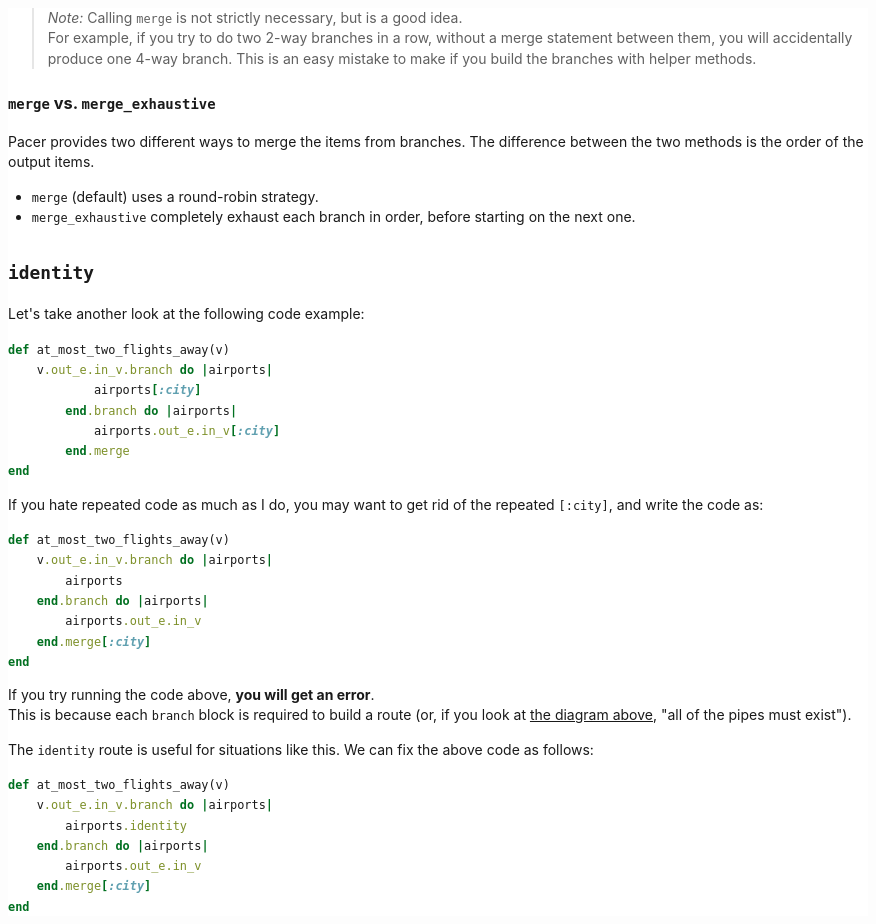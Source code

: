 
  > _Note:_ Calling `merge` is not strictly necessary, but is a good idea.    
  > For example, if you try to do two 2-way branches in a row, without a merge statement between them, you will accidentally produce one 4-way branch. This is an easy mistake to make if you build the branches with helper methods.


### `merge` vs. `merge_exhaustive`

Pacer provides two different ways to merge the items from branches. The difference between the two methods is the order of the output items.

 * `merge` (default) uses a round-robin strategy.
 * `merge_exhaustive` completely exhaust each branch in order, before starting on the next one.


## `identity`

Let's take another look at the following code example:

```ruby
def at_most_two_flights_away(v)
	v.out_e.in_v.branch do |airports| 
    	    airports[:city]
	    end.branch do |airports| 
	        airports.out_e.in_v[:city]
	    end.merge
end
```

If you hate repeated code as much as I do, you may want to get rid of the repeated `[:city]`, and write the code as:


```ruby
def at_most_two_flights_away(v)
	v.out_e.in_v.branch do |airports| 
		airports
	end.branch do |airports| 
		airports.out_e.in_v
	end.merge[:city]
end
```

If you try running the code above, __you will get an error__.     
This is because each `branch` block is required to build a route (or, if you look at [the diagram above](#branch), "all of the pipes must exist").

The `identity` route is useful for situations like this. We can fix the above code as follows:


```ruby
def at_most_two_flights_away(v)
	v.out_e.in_v.branch do |airports| 
		airports.identity
	end.branch do |airports| 
		airports.out_e.in_v
	end.merge[:city]
end
```
